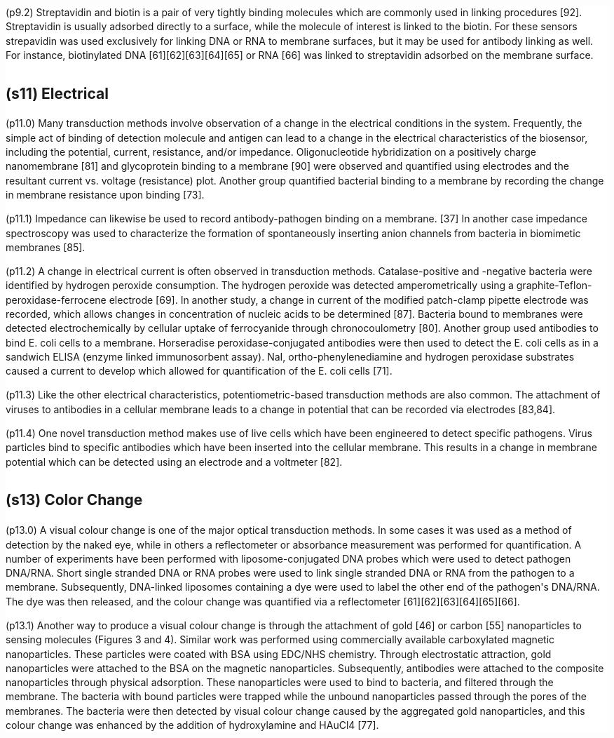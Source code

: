 (p9.2) Streptavidin and biotin is a pair of very tightly binding molecules which are commonly used in linking procedures [92]. Streptavidin is usually adsorbed directly to a surface, while the molecule of interest is linked to the biotin. For these sensors strepavidin was used exclusively for linking DNA or RNA to membrane surfaces, but it may be used for antibody linking as well. For instance, biotinylated DNA [61][62][63][64][65] or RNA [66] was linked to streptavidin adsorbed on the membrane surface.
## (s11) Electrical
(p11.0) Many transduction methods involve observation of a change in the electrical conditions in the system. Frequently, the simple act of binding of detection molecule and antigen can lead to a change in the electrical characteristics of the biosensor, including the potential, current, resistance, and/or impedance. Oligonucleotide hybridization on a positively charge nanomembrane [81] and glycoprotein binding to a membrane [90] were observed and quantified using electrodes and the resultant current vs. voltage (resistance) plot. Another group quantified bacterial binding to a membrane by recording the change in membrane resistance upon binding [73].

(p11.1) Impedance can likewise be used to record antibody-pathogen binding on a membrane. [37] In another case impedance spectroscopy was used to characterize the formation of spontaneously inserting anion channels from bacteria in biomimetic membranes [85].

(p11.2) A change in electrical current is often observed in transduction methods. Catalase-positive and -negative bacteria were identified by hydrogen peroxide consumption. The hydrogen peroxide was detected amperometrically using a graphite-Teflon-peroxidase-ferrocene electrode [69]. In another study, a change in current of the modified patch-clamp pipette electrode was recorded, which allows changes in concentration of nucleic acids to be determined [87]. Bacteria bound to membranes were detected electrochemically by cellular uptake of ferrocyanide through chronocoulometry [80]. Another group used antibodies to bind E. coli cells to a membrane. Horseradise peroxidase-conjugated antibodies were then used to detect the E. coli cells as in a sandwich ELISA (enzyme linked immunosorbent assay). NaI, ortho-phenylenediamine and hydrogen peroxidase substrates caused a current to develop which allowed for quantification of the E. coli cells [71].

(p11.3) Like the other electrical characteristics, potentiometric-based transduction methods are also common. The attachment of viruses to antibodies in a cellular membrane leads to a change in potential that can be recorded via electrodes [83,84].

(p11.4) One novel transduction method makes use of live cells which have been engineered to detect specific pathogens. Virus particles bind to specific antibodies which have been inserted into the cellular membrane. This results in a change in membrane potential which can be detected using an electrode and a voltmeter [82].
## (s13) Color Change
(p13.0) A visual colour change is one of the major optical transduction methods. In some cases it was used as a method of detection by the naked eye, while in others a reflectometer or absorbance measurement was performed for quantification. A number of experiments have been performed with liposome-conjugated DNA probes which were used to detect pathogen DNA/RNA. Short single stranded DNA or RNA probes were used to link single stranded DNA or RNA from the pathogen to a membrane. Subsequently, DNA-linked liposomes containing a dye were used to label the other end of the pathogen's DNA/RNA. The dye was then released, and the colour change was quantified via a reflectometer [61][62][63][64][65][66].

(p13.1) Another way to produce a visual colour change is through the attachment of gold [46] or carbon [55] nanoparticles to sensing molecules (Figures 3 and 4). Similar work was performed using commercially available carboxylated magnetic nanoparticles. These particles were coated with BSA using EDC/NHS chemistry. Through electrostatic attraction, gold nanoparticles were attached to the BSA on the magnetic nanoparticles. Subsequently, antibodies were attached to the composite nanoparticles through physical adsorption. These nanoparticles were used to bind to bacteria, and filtered through the membrane. The bacteria with bound particles were trapped while the unbound nanoparticles passed through the pores of the membranes. The bacteria were then detected by visual colour change caused by the aggregated gold nanoparticles, and this colour change was enhanced by the addition of hydroxylamine and HAuCl4 [77].
